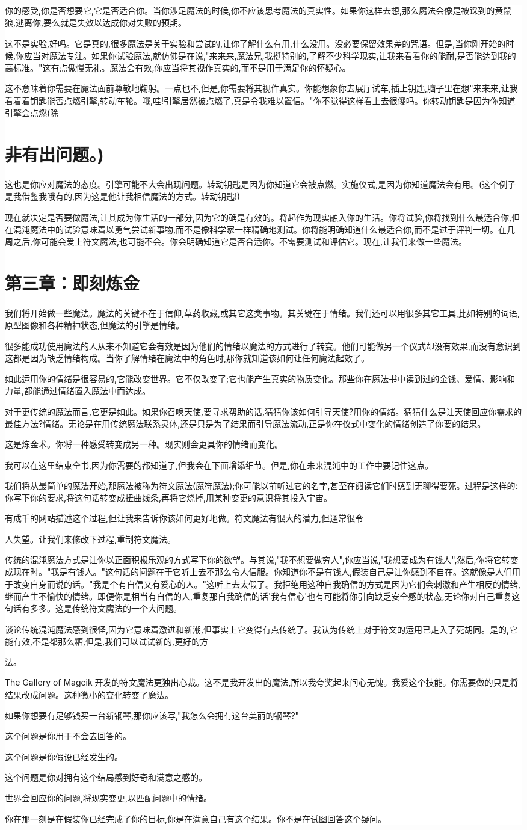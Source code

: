 你的感受,你是否想要它,它是否适合你。当你涉足魔法的时候,你不应该思考魔法的真实性。如果你这样去想,那么魔法会像是被踩到的黄鼠狼,逃离你,要么就是失效以达成你对失败的预期。

这不是实验,好吗。它是真的,很多魔法是关于实验和尝试的,让你了解什么有用,什么没用。没必要保留效果差的咒语。但是,当你刚开始的时候,你应当对魔法专注。如果你试验魔法,就仿佛是在说,"来来来,魔法兄,我挺特别的,了解不少科学现实,让我来看看你的能耐,是否能达到我的高标准。"这有点傲慢无礼。魔法会有效,你应当将其视作真实的,而不是用于满足你的怀疑心。

这不意味着你需要在魔法面前尊敬地鞠躬。一点也不,但是,你需要将其视作真实。你能想象你去展厅试车,插上钥匙,脑子里在想"来来来,让我看着着钥匙能否点燃引擎,转动车轮。哦,哇!引擎居然被点燃了,真是令我难以置信。"你不觉得这样看上去很傻吗。你转动钥匙是因为你知道引擎会点燃(除

# 非有出问题。)

这也是你应对魔法的态度。引擎可能不大会出现问题。转动钥匙是因为你知道它会被点燃。实施仪式,是因为你知道魔法会有用。(这个例子是我借鉴我哦有的,因为这是他让我相信魔法的方式。转动钥匙!)

现在就决定是否要做魔法,让其成为你生活的一部分,因为它的确是有效的。将起作为现实融入你的生活。你将试验,你将找到什么最适合你,但在混沌魔法中的试验意味着以勇气尝试新事物,而不是像科学家一样精确地测试。你将能明确知道什么最适合你,而不是过于评判一切。在几周之后,你可能会爱上符文魔法,也可能不会。你会明确知道它是否合适你。不需要测试和评估它。现在,让我们来做一些魔法。

# 第三章：即刻炼金

我们将开始做一些魔法。魔法的关键不在于信仰,草药收藏,或其它这类事物。其关键在于情绪。我们还可以用很多其它工具,比如特别的词语,原型图像和各种精神状态,但魔法的引擎是情绪。

很多能成功使用魔法的人从来不知道它会有效是因为他们的情绪以魔法的方式进行了转变。他们可能做另一个仪式却没有效果,而没有意识到这都是因为缺乏情绪构成。当你了解情绪在魔法中的角色时,那你就知道该如何让任何魔法起效了。

如此运用你的情绪是很容易的,它能改变世界。它不仅改变了;它也能产生真实的物质变化。那些你在魔法书中读到过的金钱、爱情、影响和力量,都能通过情绪置入魔法中而达成。

对于更传统的魔法而言,它更是如此。如果你召唤天使,要寻求帮助的话,猜猜你该如何引导天使?用你的情绪。猜猜什么是让天使回应你需求的最佳方法?情绪。无论是在用传统魔法联系灵体,还是只是为了结果而引导魔法流动,正是你在仪式中变化的情绪创造了你要的结果。

这是炼金术。你将一种感受转变成另一种。现实则会更具你的情绪而变化。

我可以在这里结束全书,因为你需要的都知道了,但我会在下面增添细节。但是,你在未来混沌中的工作中要记住这点。

我们将从最简单的魔法开始,那魔法被称为符文魔法(魔符魔法);你可能以前听过它的名字,甚至在阅读它们时感到无聊得要死。过程是这样的:你写下你的要求,将这句话转变成扭曲线条,再将它烧掉,用某种变更的意识将其投入宇宙。

有成千的网站描述这个过程,但让我来告诉你该如何更好地做。符文魔法有很大的潜力,但通常很令

人失望。让我们来修改下过程,重制符文魔法。

传统的混沌魔法方式是让你以正面积极乐观的方式写下你的欲望。与其说,"我不想要做穷人",你应当说,"我想要成为有钱人",然后,你将它转变成现在时。"我是有钱人。"这句话的问题在于它听上去不那么令人信服。你知道你不是有钱人,假装自己是让你感到不自在。这就像是人们用于改变自身而说的话。"我是个有自信又有爱心的人。"这听上去太假了。我拒绝用这种自我确信的方式是因为它们会刺激和产生相反的情绪,继而产生不愉快的情绪。即便你是相当有自信的人,重复那自我确信的话'我有信心'也有可能将你引向缺乏安全感的状态,无论你对自己重复这句话有多多。这是传统符文魔法的一个大问题。

谈论传统混沌魔法感到很怪,因为它意味着激进和新潮,但事实上它变得有点传统了。我认为传统上对于符文的运用已走入了死胡同。是的,它能有效,不是都那么糟,但是,我们可以试试新的,更好的方

法。

The Gallery of Magcik 开发的符文魔法更独出心裁。这不是我开发出的魔法,所以我夸奖起来问心无愧。我爱这个技能。你需要做的只是将结果改成问题。这种微小的变化转变了魔法。

如果你想要有足够钱买一台新钢琴,那你应该写,"我怎么会拥有这台美丽的钢琴?"

这个问题是你用于不会去回答的。

这个问题是你假设已经发生的。

这个问题是你对拥有这个结局感到好奇和满意之感的。

世界会回应你的问题,将现实变更,以匹配问题中的情绪。

你在那一刻是在假装你已经完成了你的目标,你是在满意自己有这个结果。你不是在试图回答这个疑问。

